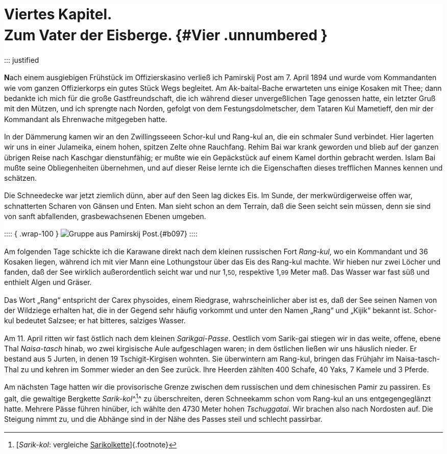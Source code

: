 # Viertes Kapitel.<br />Zum Vater der Eisberge. {#Vier .unnumbered }

::: justified

**N**ach einem ausgiebigen Frühstück im Offizierskasino verließ ich Pamirskij Post
am 7. April 1894 und wurde vom Kommandanten wie vom ganzen Offizierkorps ein
gutes Stück Wegs begleitet. Am Ak-baital-Bache erwarteten uns einige Kosaken mit
Thee; dann bedankte ich mich für die große Gastfreundschaft, die ich während
dieser unvergeßlichen Tage genossen hatte, ein letzter Gruß mit den Mützen, und
ich sprengte nach Norden, gefolgt von dem Festungsdolmetscher, dem Tataren Kul
Mametieff, den mir der Kommandant als Ehrenwache mitgegeben hatte.

In der Dämmerung kamen wir an den Zwillingsseeen Schor-kul und Rang-kul an, die
ein schmaler Sund verbindet. Hier lagerten wir uns in einer Julameika, einem
hohen, spitzen Zelte ohne Rauchfang. Rehim Bai war krank geworden und blieb auf
der ganzen übrigen Reise nach Kaschgar dienstunfähig; er mußte wie ein
Gepäckstück auf einem Kamel dorthin gebracht werden. Islam Bai mußte seine
Obliegenheiten übernehmen, und auf dieser Reise lernte ich die Eigenschaften
dieses trefflichen Mannes kennen und schätzen.

Die Schneedecke war jetzt ziemlich dünn, aber auf den Seen lag dickes Eis. Im
Sunde, der merkwürdigerweise offen war, schnatterten Scharen von Gänsen und
Enten. Man sieht schon an dem Terrain, daß die Seen seicht sein müssen, denn sie
sind von sanft abfallenden, grasbewachsenen Ebenen umgeben.

:::: { .wrap-100 }
![Gruppe aus Pamirskij Post.](Durch_Asiens_Wuesten_I_097.jpg "Gruppe aus Pamirskij Post."){#b097}
::::

Am folgenden Tage schickte ich die Karawane direkt nach dem kleinen russischen
Fort *Rang-kul*, wo ein Kommandant und 36 Kosaken liegen, während ich mit vier
Mann eine Lothungstour über das Eis des Rang-kul machte. Wir hieben nur zwei
Löcher und fanden, daß der See wirklich außerordentlich seicht war und nur
1,<small>50</small>, respektive 1,<small>99</small> Meter maß. Das Wasser war
fast süß und enthielt Algen und Gräser.

Das Wort „Rang“ entspricht der Carex physoides, einem Riedgrase,
wahrscheinlicher aber ist es, daß der See seinen Namen von der Wildziege
erhalten hat, die in der Gegend sehr häufig vorkommt und unter den Namen „Rang“
und „Kijik“ bekannt ist. Schor-kul bedeutet Salzsee; er hat bitteres, salziges
Wasser.

Am 11. April ritten wir fast östlich nach dem kleinen *Sarikgai-Passe*. Oestlich
vom Sarik-gai stiegen wir in das weite, offene, ebene Thal *Naisa-tasch* hinab,
wo zwei kirgisische Aule aufgeschlagen waren; in dem östlichen ließen wir uns
häuslich nieder. Er bestand aus 5 Jurten, in denen 19 Tschigit-Kirgisen wohnten.
Sie überwintern am Rang-kul, bringen das Frühjahr im Naisa-tasch-Thal zu und
kehren im Sommer wieder an den See zurück. Ihre Heerden zählten 400 Schafe, 40
Yaks, 7 Kamele und 3 Pferde.

Am nächsten Tage hatten wir die provisorische Grenze zwischen dem russischen und
dem chinesischen Pamir zu passiren. Es galt, die gewaltige Bergkette *Sarik-kol*^[^4000]^
zu überschreiten, deren Schneekamm schon vom Rang-kul an uns entgegengeglänzt
hatte. Mehrere Pässe führen hinüber, ich wählte den 4730 Meter hohen
*Tschuggatai*. Wir brachen also nach Nordosten auf. Die Steigung nimmt zu, und
die Abhänge sind in der Nähe des Passes steil und schlecht passirbar.


[^4000]: [*Sarik-kol*: vergleiche [Sarikolkette](https://de.wikipedia.org/wiki/Sarikolkette)]{.footnote}
[^4001]: [*Kaschgar*: vergleiche [Kaxgar](https://de.wikipedia.org/wiki/Kaxgar_(Stadt))]{.footnote}